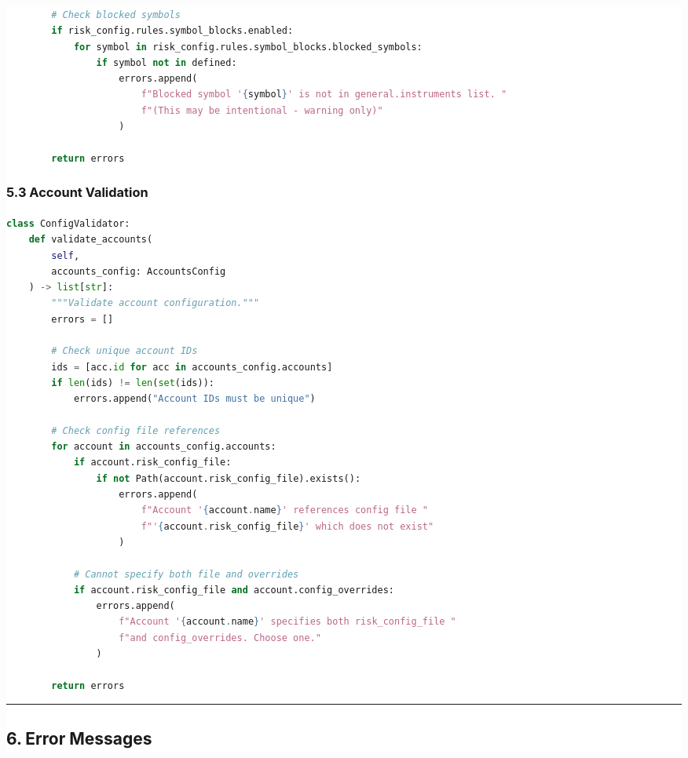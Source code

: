 ```python
        # Check blocked symbols
        if risk_config.rules.symbol_blocks.enabled:
            for symbol in risk_config.rules.symbol_blocks.blocked_symbols:
                if symbol not in defined:
                    errors.append(
                        f"Blocked symbol '{symbol}' is not in general.instruments list. "
                        f"(This may be intentional - warning only)"
                    )

        return errors
```

### 5.3 Account Validation

```python
class ConfigValidator:
    def validate_accounts(
        self,
        accounts_config: AccountsConfig
    ) -> list[str]:
        """Validate account configuration."""
        errors = []

        # Check unique account IDs
        ids = [acc.id for acc in accounts_config.accounts]
        if len(ids) != len(set(ids)):
            errors.append("Account IDs must be unique")

        # Check config file references
        for account in accounts_config.accounts:
            if account.risk_config_file:
                if not Path(account.risk_config_file).exists():
                    errors.append(
                        f"Account '{account.name}' references config file "
                        f"'{account.risk_config_file}' which does not exist"
                    )

            # Cannot specify both file and overrides
            if account.risk_config_file and account.config_overrides:
                errors.append(
                    f"Account '{account.name}' specifies both risk_config_file "
                    f"and config_overrides. Choose one."
                )

        return errors
```

---

## 6. Error Messages
